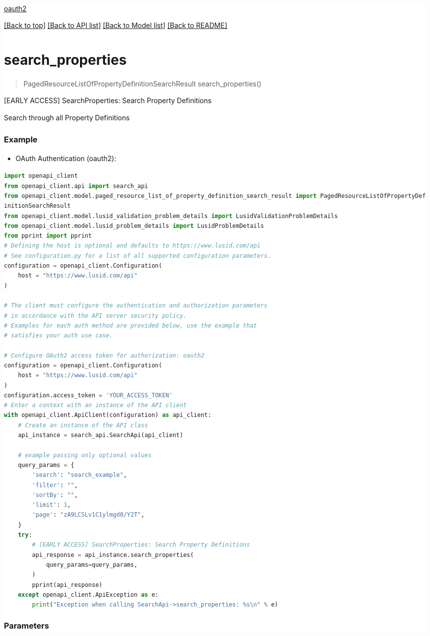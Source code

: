 [oauth2](../README.md#oauth2)

[[Back to top]](#) [[Back to API list]](../README.md#documentation-for-api-endpoints) [[Back to Model list]](../README.md#documentation-for-models) [[Back to README]](../README.md)

# **search_properties**
> PagedResourceListOfPropertyDefinitionSearchResult search_properties()

[EARLY ACCESS] SearchProperties: Search Property Definitions

Search through all Property Definitions

### Example

* OAuth Authentication (oauth2):
```python
import openapi_client
from openapi_client.api import search_api
from openapi_client.model.paged_resource_list_of_property_definition_search_result import PagedResourceListOfPropertyDefinitionSearchResult
from openapi_client.model.lusid_validation_problem_details import LusidValidationProblemDetails
from openapi_client.model.lusid_problem_details import LusidProblemDetails
from pprint import pprint
# Defining the host is optional and defaults to https://www.lusid.com/api
# See configuration.py for a list of all supported configuration parameters.
configuration = openapi_client.Configuration(
    host = "https://www.lusid.com/api"
)

# The client must configure the authentication and authorization parameters
# in accordance with the API server security policy.
# Examples for each auth method are provided below, use the example that
# satisfies your auth use case.

# Configure OAuth2 access token for authorization: oauth2
configuration = openapi_client.Configuration(
    host = "https://www.lusid.com/api"
)
configuration.access_token = 'YOUR_ACCESS_TOKEN'
# Enter a context with an instance of the API client
with openapi_client.ApiClient(configuration) as api_client:
    # Create an instance of the API class
    api_instance = search_api.SearchApi(api_client)

    # example passing only optional values
    query_params = {
        'search': "search_example",
        'filter': "",
        'sortBy': "",
        'limit': 1,
        'page': "zA9LCSLv1C1ylmgd0/Y2T",
    }
    try:
        # [EARLY ACCESS] SearchProperties: Search Property Definitions
        api_response = api_instance.search_properties(
            query_params=query_params,
        )
        pprint(api_response)
    except openapi_client.ApiException as e:
        print("Exception when calling SearchApi->search_properties: %s\n" % e)
```
### Parameters
